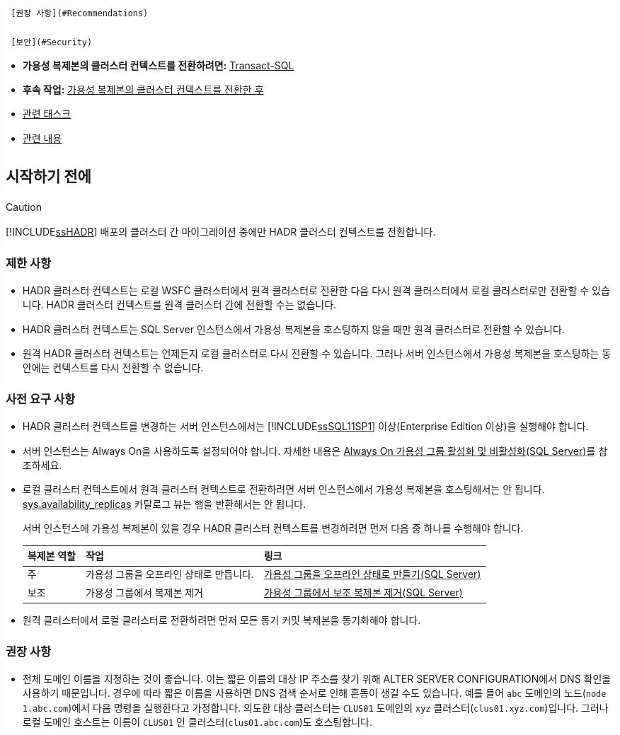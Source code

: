      [권장 사항](#Recommendations)  
  
     [보안](#Security)  
  
-   **가용성 복제본의 클러스터 컨텍스트를 전환하려면:**  [Transact-SQL](#TsqlProcedure)  
  
-   **후속 작업:**  [가용성 복제본의 클러스터 컨텍스트를 전환한 후](#FollowUp)  
  
-   [관련 태스크](#RelatedTasks)  
  
-   [관련 내용](#RelatedContent)  
  
##  <a name="BeforeYouBegin"></a> 시작하기 전에  
  
> [!CAUTION]  
>  [!INCLUDE[ssHADR](../../../includes/sshadr-md.md)] 배포의 클러스터 간 마이그레이션 중에만 HADR 클러스터 컨텍스트를 전환합니다.  
  
###  <a name="Restrictions"></a> 제한 사항  
  
-   HADR 클러스터 컨텍스트는 로컬 WSFC 클러스터에서 원격 클러스터로 전환한 다음 다시 원격 클러스터에서 로컬 클러스터로만 전환할 수 있습니다. HADR 클러스터 컨텍스트를 원격 클러스터 간에 전환할 수는 없습니다.  
  
-   HADR 클러스터 컨텍스트는 SQL Server 인스턴스에서 가용성 복제본을 호스팅하지 않을 때만 원격 클러스터로 전환할 수 있습니다.  
  
-   원격 HADR 클러스터 컨텍스트는 언제든지 로컬 클러스터로 다시 전환할 수 있습니다. 그러나 서버 인스턴스에서 가용성 복제본을 호스팅하는 동안에는 컨텍스트를 다시 전환할 수 없습니다.  
  
###  <a name="Prerequisites"></a> 사전 요구 사항  
  
-   HADR 클러스터 컨텍스트를 변경하는 서버 인스턴스에서는 [!INCLUDE[ssSQL11SP1](../../../includes/sssql11sp1-md.md)] 이상(Enterprise Edition 이상)을 실행해야 합니다.  
  
-   서버 인스턴스는 Always On을 사용하도록 설정되어야 합니다. 자세한 내용은 [Always On 가용성 그룹 활성화 및 비활성화&#40;SQL Server&#41;](../../../database-engine/availability-groups/windows/enable-and-disable-always-on-availability-groups-sql-server.md)를 참조하세요.  
  
-   로컬 클러스터 컨텍스트에서 원격 클러스터 컨텍스트로 전환하려면 서버 인스턴스에서 가용성 복제본을 호스팅해서는 안 됩니다. [sys.availability_replicas](../../../relational-databases/system-catalog-views/sys-availability-replicas-transact-sql.md) 카탈로그 뷰는 행을 반환해서는 안 됩니다.  
  
     서버 인스턴스에 가용성 복제본이 있을 경우 HADR 클러스터 컨텍스트를 변경하려면 먼저 다음 중 하나를 수행해야 합니다.  
  
    |복제본 역할|작업|링크|  
    |------------------|------------|----------|  
    |주|가용성 그룹을 오프라인 상태로 만듭니다.|[가용성 그룹을 오프라인 상태로 만들기&#40;SQL Server&#41;](../../../database-engine/availability-groups/windows/take-an-availability-group-offline-sql-server.md)|  
    |보조|가용성 그룹에서 복제본 제거|[가용성 그룹에서 보조 복제본 제거&#40;SQL Server&#41;](../../../database-engine/availability-groups/windows/remove-a-secondary-replica-from-an-availability-group-sql-server.md)|  
  
-   원격 클러스터에서 로컬 클러스터로 전환하려면 먼저 모든 동기 커밋 복제본을 동기화해야 합니다.  
  
###  <a name="Recommendations"></a> 권장 사항  
  
-   전체 도메인 이름을 지정하는 것이 좋습니다. 이는 짧은 이름의 대상 IP 주소를 찾기 위해 ALTER SERVER CONFIGURATION에서 DNS 확인을 사용하기 때문입니다. 경우에 따라 짧은 이름을 사용하면 DNS 검색 순서로 인해 혼동이 생길 수도 있습니다. 예를 들어 `abc` 도메인의 노드(`node1.abc.com`)에서 다음 명령을 실행한다고 가정합니다. 의도한 대상 클러스터는 `CLUS01` 도메인의 `xyz` 클러스터(`clus01.xyz.com`)입니다. 그러나 로컬 도메인 호스트는 이름이 `CLUS01` 인 클러스터(`clus01.abc.com`)도 호스팅합니다.  
  